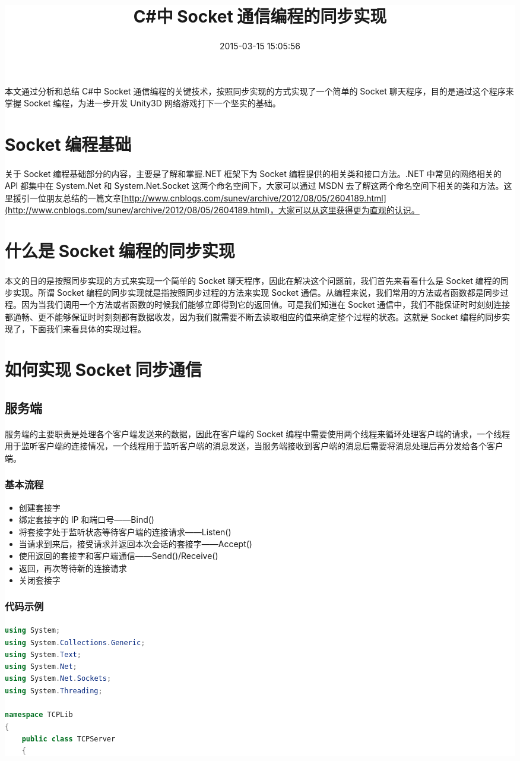 ﻿---
abbrlink: 3959327595
categories:
- 编程语言
date: 2015-03-15 15:05:56
description: 通过本文学习了 C# 中 Socket 通信编程的关键技术，实现了一个简单的 Socket 聊天程序以掌握 Socket 编程技能，为进一步开发
  Unity3D 网络游戏奠定基础。讨论了 Socket 编程基础和同步实现的概念，以及展示了服务端和客户端的基本流程和代码示例。提出了改进问题包括支持更多数据类型、分离核心功能和自定义功能、以及处理大数据类型的解决方案。
slug: 3959327595
tags:
- Socket
- 通信
- 同步
- 多线程
title: C#中 Socket 通信编程的同步实现
---

本文通过分析和总结 C#中 Socket 通信编程的关键技术，按照同步实现的方式实现了一个简单的 Socket 聊天程序，目的是通过这个程序来掌握 Socket 编程，为进一步开发 Unity3D 网络游戏打下一个坚实的基础。



# Socket 编程基础
关于 Socket 编程基础部分的内容，主要是了解和掌握.NET 框架下为 Socket 编程提供的相关类和接口方法。.NET 中常见的网络相关的 API 都集中在 System.Net 和 System.Net.Socket 这两个命名空间下，大家可以通过 MSDN 去了解这两个命名空间下相关的类和方法。这里援引一位朋友总结的一篇文章[http://www.cnblogs.com/sunev/archive/2012/08/05/2604189.html](http://www.cnblogs.com/sunev/archive/2012/08/05/2604189.html)，大家可以从这里获得更为直观的认识。

# 什么是 Socket 编程的同步实现
本文的目的是按照同步实现的方式来实现一个简单的 Socket 聊天程序，因此在解决这个问题前，我们首先来看看什么是 Socket 编程的同步实现。所谓 Socket 编程的同步实现就是指按照同步过程的方法来实现 Socket 通信。从编程来说，我们常用的方法或者函数都是同步过程。因为当我们调用一个方法或者函数的时候我们能够立即得到它的返回值。可是我们知道在 Socket 通信中，我们不能保证时时刻刻连接都通畅、更不能够保证时时刻刻都有数据收发，因为我们就需要不断去读取相应的值来确定整个过程的状态。这就是 Socket 编程的同步实现了，下面我们来看具体的实现过程。

# 如何实现 Socket 同步通信
## 服务端
服务端的主要职责是处理各个客户端发送来的数据，因此在客户端的 Socket 编程中需要使用两个线程来循环处理客户端的请求，一个线程用于监听客户端的连接情况，一个线程用于监听客户端的消息发送，当服务端接收到客户端的消息后需要将消息处理后再分发给各个客户端。
### 基本流程
* 创建套接字
* 绑定套接字的 IP 和端口号——Bind()
* 将套接字处于监听状态等待客户端的连接请求——Listen()
* 当请求到来后，接受请求并返回本次会话的套接字——Accept()
* 使用返回的套接字和客户端通信——Send()/Receive()
* 返回，再次等待新的连接请求
* 关闭套接字

### 代码示例
```csharp
using System;
using System.Collections.Generic;
using System.Text;
using System.Net;
using System.Net.Sockets;
using System.Threading;

namespace TCPLib
{
    public class TCPServer
    {
```